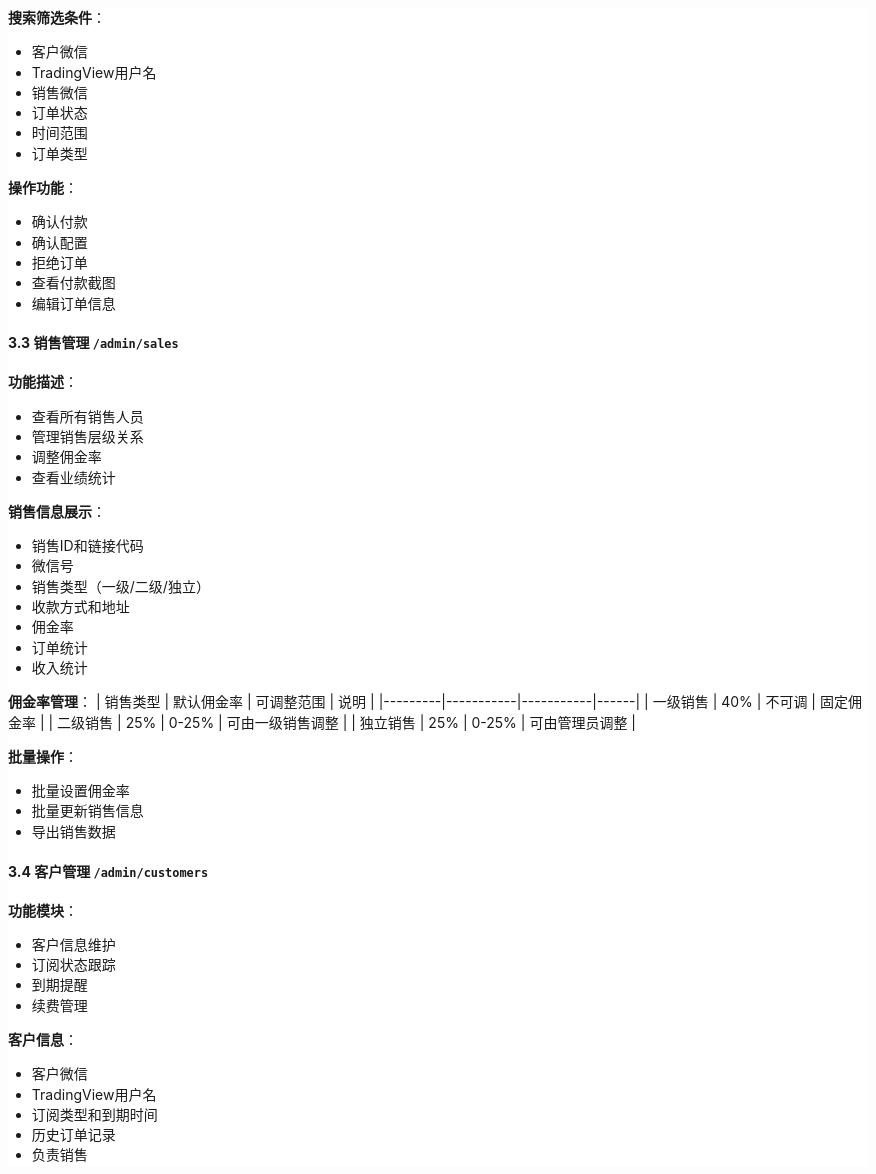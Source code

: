 **搜索筛选条件**：
- 客户微信
- TradingView用户名
- 销售微信
- 订单状态
- 时间范围
- 订单类型

**操作功能**：
- 确认付款
- 确认配置
- 拒绝订单
- 查看付款截图
- 编辑订单信息

#### 3.3 销售管理 `/admin/sales`
**功能描述**：
- 查看所有销售人员
- 管理销售层级关系
- 调整佣金率
- 查看业绩统计

**销售信息展示**：
- 销售ID和链接代码
- 微信号
- 销售类型（一级/二级/独立）
- 收款方式和地址
- 佣金率
- 订单统计
- 收入统计

**佣金率管理**：
| 销售类型 | 默认佣金率 | 可调整范围 | 说明 |
|---------|-----------|-----------|------|
| 一级销售 | 40% | 不可调 | 固定佣金率 |
| 二级销售 | 25% | 0-25% | 可由一级销售调整 |
| 独立销售 | 25% | 0-25% | 可由管理员调整 |

**批量操作**：
- 批量设置佣金率
- 批量更新销售信息
- 导出销售数据

#### 3.4 客户管理 `/admin/customers`
**功能模块**：
- 客户信息维护
- 订阅状态跟踪
- 到期提醒
- 续费管理

**客户信息**：
- 客户微信
- TradingView用户名
- 订阅类型和到期时间
- 历史订单记录
- 负责销售
